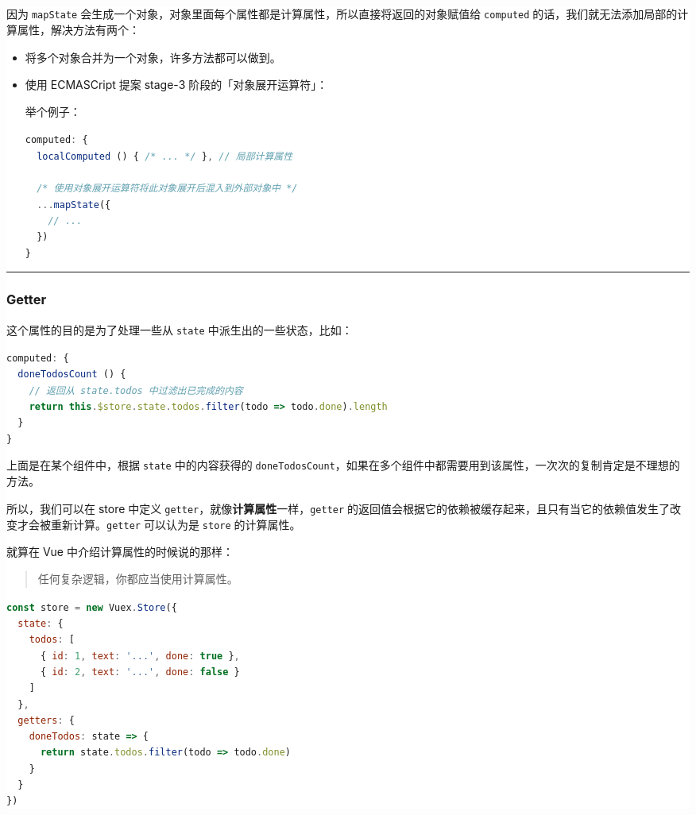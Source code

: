 因为 `mapState` 会生成一个对象，对象里面每个属性都是计算属性，所以直接将返回的对象赋值给 `computed` 的话，我们就无法添加局部的计算属性，解决方法有两个：

- 将多个对象合并为一个对象，许多方法都可以做到。
- 使用 ECMASCript 提案 stage-3 阶段的「对象展开运算符」：

    举个例子：

    ```JavaScript
    computed: {
      localComputed () { /* ... */ }, // 局部计算属性

      /* 使用对象展开运算符将此对象展开后混入到外部对象中 */
      ...mapState({
        // ...
      })
    }
    ```

---

### Getter

这个属性的目的是为了处理一些从 `state` 中派生出的一些状态，比如：

```JavaScript
computed: {
  doneTodosCount () {
    // 返回从 state.todos 中过滤出已完成的内容
    return this.$store.state.todos.filter(todo => todo.done).length
  }
}
```

上面是在某个组件中，根据 `state` 中的内容获得的 `doneTodosCount`，如果在多个组件中都需要用到该属性，一次次的复制肯定是不理想的方法。

所以，我们可以在 store 中定义 `getter`，就像**计算属性**一样，`getter` 的返回值会根据它的依赖被缓存起来，且只有当它的依赖值发生了改变才会被重新计算。`getter` 可以认为是 `store` 的计算属性。

就算在 Vue 中介绍计算属性的时候说的那样：

> 任何复杂逻辑，你都应当使用计算属性。

```JavaScript
const store = new Vuex.Store({
  state: {
    todos: [
      { id: 1, text: '...', done: true },
      { id: 2, text: '...', done: false }
    ]
  },
  getters: {
    doneTodos: state => {
      return state.todos.filter(todo => todo.done)
    }
  }
})
```
